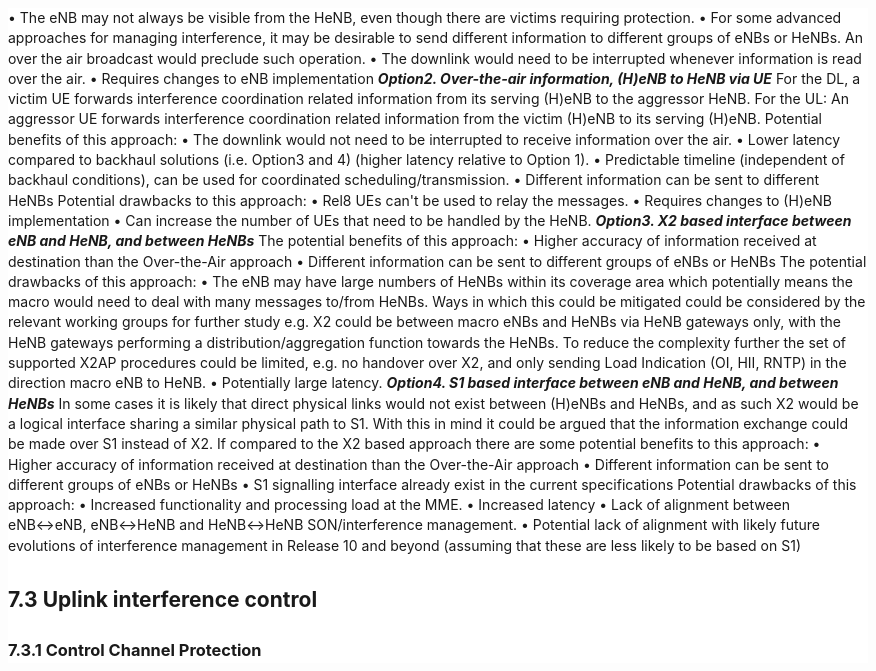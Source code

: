 • The eNB may not always be visible from the HeNB, even though there are
victims requiring protection.
• For some advanced approaches for managing interference, it may be desirable
to send different information to different groups of eNBs or HeNBs. An over
the air broadcast would preclude such operation.
• The downlink would need to be interrupted whenever information is read over
the air.
• Requires changes to eNB implementation
**_Option2. Over-the-air information, (H)eNB to HeNB via UE_**
For the DL, a victim UE forwards interference coordination related information
from its serving (H)eNB to the aggressor HeNB.
For the UL: An aggressor UE forwards interference coordination related
information from the victim (H)eNB to its serving (H)eNB.
Potential benefits of this approach:
• The downlink would not need to be interrupted to receive information over
the air.
• Lower latency compared to backhaul solutions (i.e. Option3 and 4) (higher
latency relative to Option 1).
• Predictable timeline (independent of backhaul conditions), can be used for
coordinated scheduling/transmission.
• Different information can be sent to different HeNBs
Potential drawbacks to this approach:
• Rel8 UEs can\'t be used to relay the messages.
• Requires changes to (H)eNB implementation
• Can increase the number of UEs that need to be handled by the HeNB.
**_Option3. X2 based interface between eNB and HeNB, and between HeNBs_**
The potential benefits of this approach:
• Higher accuracy of information received at destination than the Over-the-Air
approach
• Different information can be sent to different groups of eNBs or HeNBs
The potential drawbacks of this approach:
• The eNB may have large numbers of HeNBs within its coverage area which
potentially means the macro would need to deal with many messages to/from
HeNBs. Ways in which this could be mitigated could be considered by the
relevant working groups for further study e.g. X2 could be between macro eNBs
and HeNBs via HeNB gateways only, with the HeNB gateways performing a
distribution/aggregation function towards the HeNBs. To reduce the complexity
further the set of supported X2AP procedures could be limited, e.g. no
handover over X2, and only sending Load Indication (OI, HII, RNTP) in the
direction macro eNB to HeNB.
• Potentially large latency.
**_Option4. S1 based interface between eNB and HeNB, and between HeNBs_**
In some cases it is likely that direct physical links would not exist between
(H)eNBs and HeNBs, and as such X2 would be a logical interface sharing a
similar physical path to S1. With this in mind it could be argued that the
information exchange could be made over S1 instead of X2. If compared to the
X2 based approach there are some potential benefits to this approach:
• Higher accuracy of information received at destination than the Over-the-Air
approach
• Different information can be sent to different groups of eNBs or HeNBs
• S1 signalling interface already exist in the current specifications
Potential drawbacks of this approach:
• Increased functionality and processing load at the MME.
• Increased latency
• Lack of alignment between eNB↔eNB, eNB↔HeNB and HeNB↔HeNB SON/interference
management.
• Potential lack of alignment with likely future evolutions of interference
management in Release 10 and beyond (assuming that these are less likely to be
based on S1)
## 7.3 Uplink interference control
### 7.3.1 Control Channel Protection